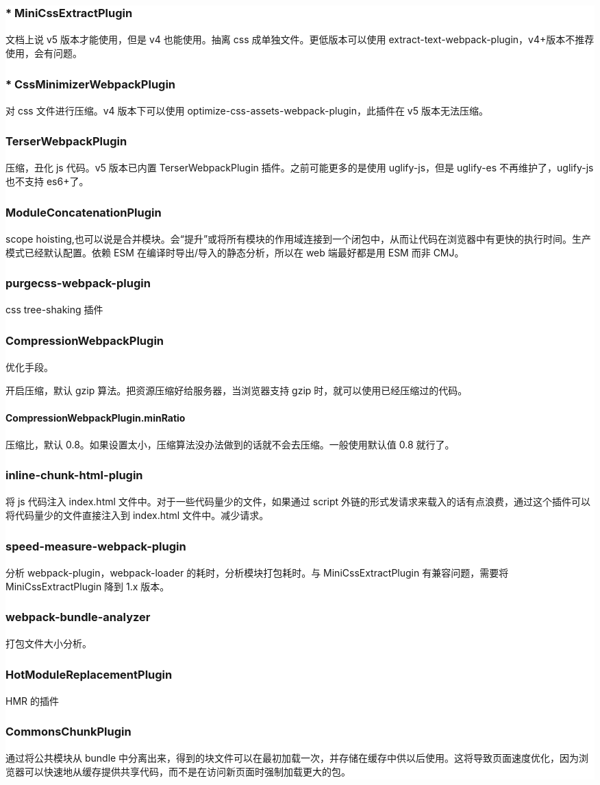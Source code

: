 ### \* MiniCssExtractPlugin

文档上说 v5 版本才能使用，但是 v4 也能使用。抽离 css 成单独文件。更低版本可以使用 extract-text-webpack-plugin，v4+版本不推荐使用，会有问题。

### \* CssMinimizerWebpackPlugin

对 css 文件进行压缩。v4 版本下可以使用 optimize-css-assets-webpack-plugin，此插件在 v5 版本无法压缩。

### TerserWebpackPlugin

压缩，丑化 js 代码。v5 版本已内置 TerserWebpackPlugin 插件。之前可能更多的是使用 uglify-js，但是 uglify-es 不再维护了，uglify-js 也不支持 es6+了。

### ModuleConcatenationPlugin

scope hoisting,也可以说是合并模块。会“提升”或将所有模块的作用域连接到一个闭包中，从而让代码在浏览器中有更快的执行时间。生产模式已经默认配置。依赖 ESM 在编译时导出/导入的静态分析，所以在 web 端最好都是用 ESM 而非 CMJ。

### purgecss-webpack-plugin

css tree-shaking 插件

### CompressionWebpackPlugin

优化手段。

开启压缩，默认 gzip 算法。把资源压缩好给服务器，当浏览器支持 gzip 时，就可以使用已经压缩过的代码。

#### CompressionWebpackPlugin.minRatio

压缩比，默认 0.8。如果设置太小，压缩算法没办法做到的话就不会去压缩。一般使用默认值 0.8 就行了。

### inline-chunk-html-plugin

将 js 代码注入 index.html 文件中。对于一些代码量少的文件，如果通过 script 外链的形式发请求来载入的话有点浪费，通过这个插件可以将代码量少的文件直接注入到 index.html 文件中。减少请求。

### speed-measure-webpack-plugin

分析 webpack-plugin，webpack-loader 的耗时，分析模块打包耗时。与 MiniCssExtractPlugin 有兼容问题，需要将 MiniCssExtractPlugin 降到 1.x 版本。

### webpack-bundle-analyzer

打包文件大小分析。

### HotModuleReplacementPlugin

HMR 的插件

### CommonsChunkPlugin

通过将公共模块从 bundle 中分离出来，得到的块文件可以在最初加载一次，并存储在缓存中供以后使用。这将导致页面速度优化，因为浏览器可以快速地从缓存提供共享代码，而不是在访问新页面时强制加载更大的包。
